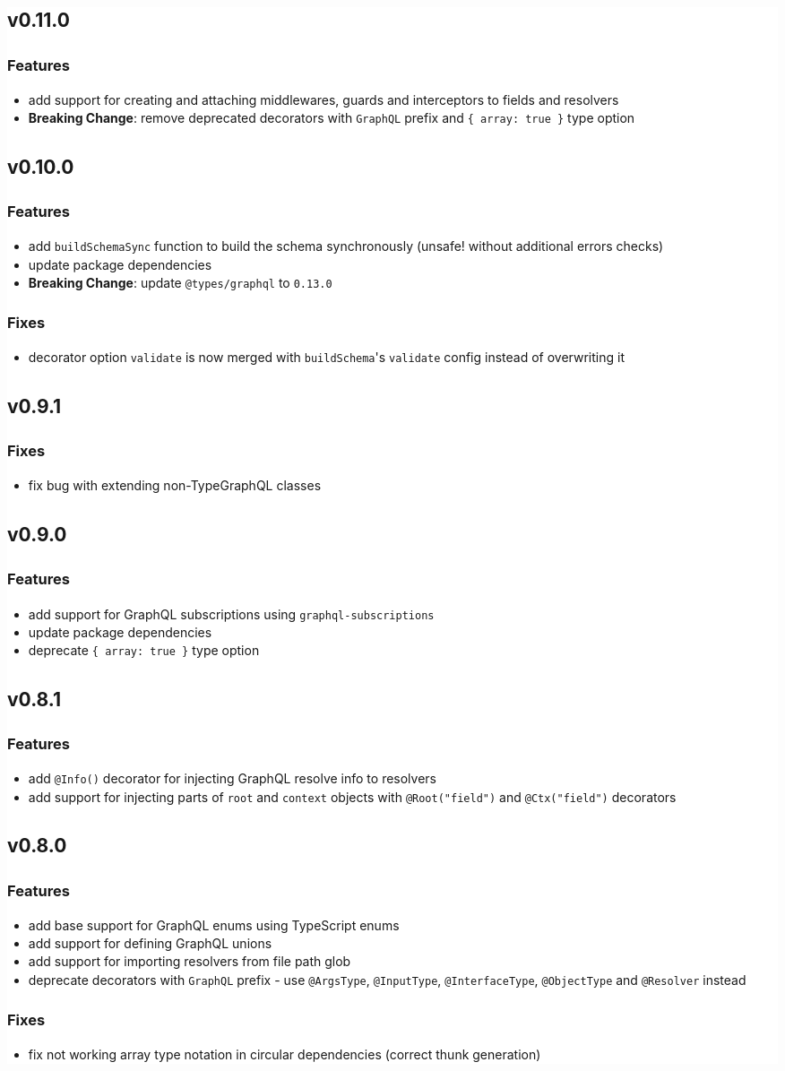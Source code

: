 ## v0.11.0
### Features
- add support for creating and attaching middlewares, guards and interceptors to fields and resolvers
- **Breaking Change**: remove deprecated decorators with `GraphQL` prefix and `{ array: true }` type option

## v0.10.0
### Features
- add `buildSchemaSync` function to build the schema synchronously (unsafe! without additional errors checks)
- update package dependencies
- **Breaking Change**: update `@types/graphql` to `0.13.0`
### Fixes
- decorator option `validate` is now merged with `buildSchema`'s `validate` config instead of overwriting it

## v0.9.1
### Fixes
- fix bug with extending non-TypeGraphQL classes

## v0.9.0
### Features
- add support for GraphQL subscriptions using `graphql-subscriptions`
- update package dependencies
- deprecate `{ array: true }` type option

## v0.8.1
### Features
- add `@Info()` decorator for injecting GraphQL resolve info to resolvers
- add support for injecting parts of `root` and `context` objects with `@Root("field")` and `@Ctx("field")` decorators

## v0.8.0
### Features
- add base support for GraphQL enums using TypeScript enums
- add support for defining GraphQL unions
- add support for importing resolvers from file path glob
- deprecate decorators with `GraphQL` prefix - use `@ArgsType`, `@InputType`, `@InterfaceType`, `@ObjectType` and `@Resolver` instead
### Fixes
- fix not working array type notation in circular dependencies (correct thunk generation)
